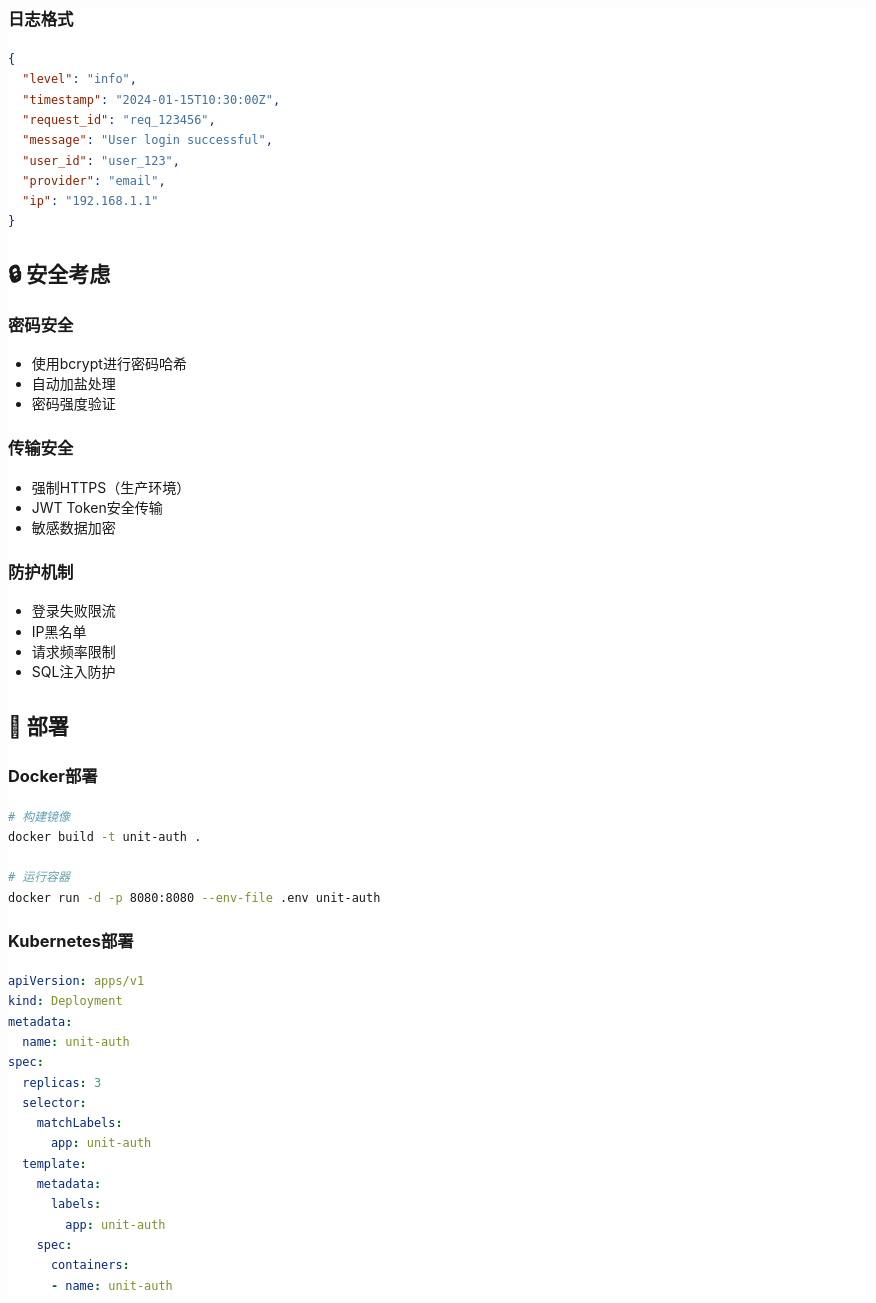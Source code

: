 ### 日志格式

```json
{
  "level": "info",
  "timestamp": "2024-01-15T10:30:00Z",
  "request_id": "req_123456",
  "message": "User login successful",
  "user_id": "user_123",
  "provider": "email",
  "ip": "192.168.1.1"
}
```

## 🔒 安全考虑

### 密码安全
- 使用bcrypt进行密码哈希
- 自动加盐处理
- 密码强度验证

### 传输安全
- 强制HTTPS（生产环境）
- JWT Token安全传输
- 敏感数据加密

### 防护机制
- 登录失败限流
- IP黑名单
- 请求频率限制
- SQL注入防护

## 🚀 部署

### Docker部署

```bash
# 构建镜像
docker build -t unit-auth .

# 运行容器
docker run -d -p 8080:8080 --env-file .env unit-auth
```

### Kubernetes部署

```yaml
apiVersion: apps/v1
kind: Deployment
metadata:
  name: unit-auth
spec:
  replicas: 3
  selector:
    matchLabels:
      app: unit-auth
  template:
    metadata:
      labels:
        app: unit-auth
    spec:
      containers:
      - name: unit-auth
```